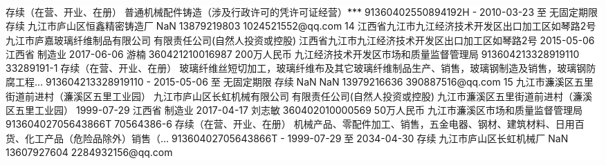 <td>存续（在营、开业、在册）</td>
<td>普通机械配件铸造（涉及行政许可的凭许可证经营）***</td>
<td>91360402550894192H</td>
<td>-</td>
<td>2010-03-23 至 无固定期限</td>
<td>存续</td>
<td>九江市庐山区恒鑫精密铸造厂</td>
<td>NaN</td>
<td>13879219803</td>
<td>1024521552@qq.com</td>
</tr>
<tr>
<th>14</th>
<td>江西省九江市九江经济技术开发区出口加工区如琴路2号</td>
<td>九江市庐嘉玻璃纤维制品有限公司</td>
<td>有限责任公司(自然人投资或控股)</td>
<td>江西省九江市九江经济技术开发区出口加工区如琴路2号</td>
<td>2015-05-06</td>
<td>江西省</td>
<td>制造业</td>
<td>2017-06-06</td>
<td>游楠</td>
<td>360421210016987</td>
<td>200万人民币</td>
<td>九江经济技术开发区市场和质量监督管理局</td>
<td>913604213328919110</td>
<td>33289191-1</td>
<td>存续（在营、开业、在册）</td>
<td>玻璃纤维丝短切加工，玻璃纤维布及其它玻璃纤维制品生产、销售，玻璃钢制造及销售，玻璃钢防腐工程...</td>
<td>913604213328919110</td>
<td>-</td>
<td>2015-05-06 至 无固定期限</td>
<td>存续</td>
<td>NaN</td>
<td>NaN</td>
<td>13979216636</td>
<td>390887516@qq.com</td>
</tr>
<tr>
<th>15</th>
<td>九江市濂溪区五里街道前进村（濂溪区五里工业园）</td>
<td>九江市庐山区长虹机械有限公司</td>
<td>有限责任公司(自然人投资或控股)</td>
<td>九江市濂溪区五里街道前进村（濂溪区五里工业园）</td>
<td>1999-07-29</td>
<td>江西省</td>
<td>制造业</td>
<td>2017-04-17</td>
<td>刘志敏</td>
<td>360402010000569</td>
<td>50万人民币</td>
<td>九江市濂溪区市场和质量监督管理局</td>
<td>91360402705643866T</td>
<td>70564386-6</td>
<td>存续（在营、开业、在册）</td>
<td>机械产品、零配件加工、销售，五金电器、钢材、建筑材料、日用百货、化工产品（危险品除外）销售（...</td>
<td>91360402705643866T</td>
<td>-</td>
<td>1999-07-29 至 2034-04-30</td>
<td>存续</td>
<td>九江市庐山区长虹机械厂</td>
<td>NaN</td>
<td>13607927604</td>
<td>2284932156@qq.com</td>